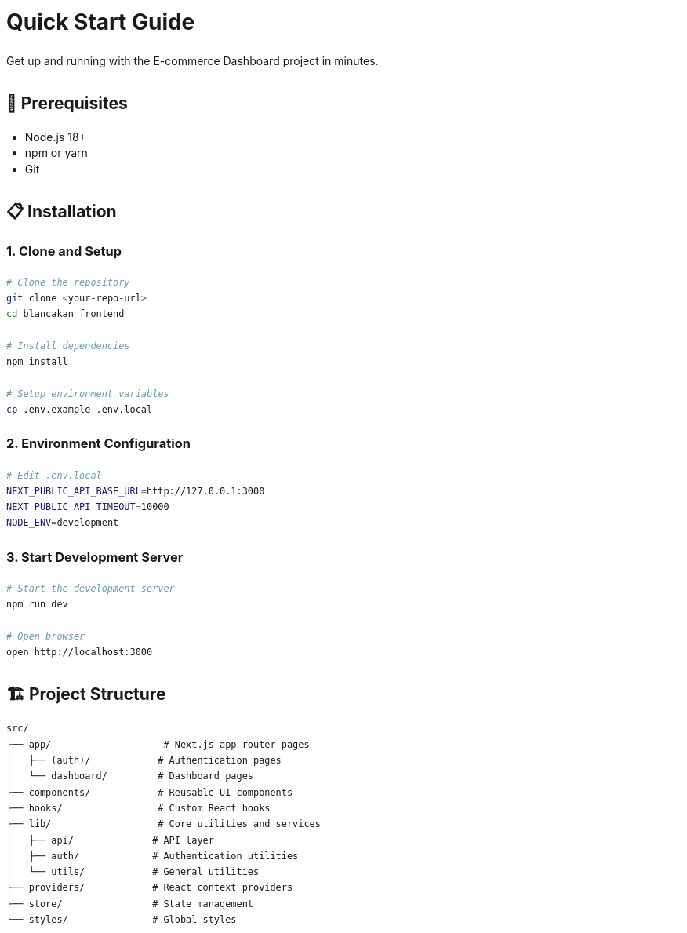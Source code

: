 # Quick Start Guide

Get up and running with the E-commerce Dashboard project in minutes.

## 🚀 Prerequisites

- Node.js 18+ 
- npm or yarn
- Git

## 📋 Installation

### 1. Clone and Setup
```bash
# Clone the repository
git clone <your-repo-url>
cd blancakan_frontend

# Install dependencies
npm install

# Setup environment variables
cp .env.example .env.local
```

### 2. Environment Configuration
```bash
# Edit .env.local
NEXT_PUBLIC_API_BASE_URL=http://127.0.0.1:3000
NEXT_PUBLIC_API_TIMEOUT=10000
NODE_ENV=development
```

### 3. Start Development Server
```bash
# Start the development server
npm run dev

# Open browser
open http://localhost:3000
```

## 🏗️ Project Structure

```
src/
├── app/                    # Next.js app router pages
│   ├── (auth)/            # Authentication pages
│   └── dashboard/         # Dashboard pages
├── components/            # Reusable UI components
├── hooks/                 # Custom React hooks
├── lib/                   # Core utilities and services
│   ├── api/              # API layer
│   ├── auth/             # Authentication utilities
│   └── utils/            # General utilities
├── providers/            # React context providers
├── store/                # State management
└── styles/               # Global styles
```
